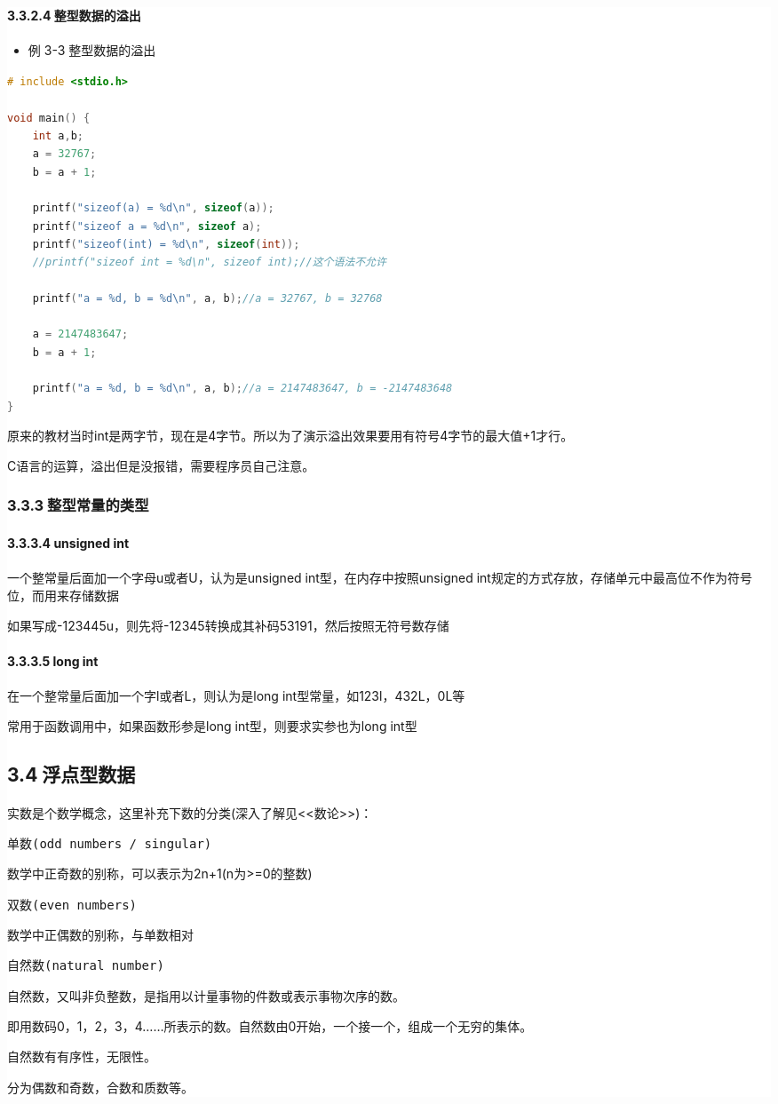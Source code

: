 #### 3.3.2.4 整型数据的溢出

* 例 3-3 整型数据的溢出

```c
# include <stdio.h>

void main() {
	int a,b;
	a = 32767;
	b = a + 1;

	printf("sizeof(a) = %d\n", sizeof(a));
	printf("sizeof a = %d\n", sizeof a);
	printf("sizeof(int) = %d\n", sizeof(int));
	//printf("sizeof int = %d\n", sizeof int);//这个语法不允许

	printf("a = %d, b = %d\n", a, b);//a = 32767, b = 32768

	a = 2147483647;
	b = a + 1;

	printf("a = %d, b = %d\n", a, b);//a = 2147483647, b = -2147483648
}
```
<p>原来的教材当时int是两字节，现在是4字节。所以为了演示溢出效果要用有符号4字节的最大值+1才行。</p>
<p>C语言的运算，溢出但是没报错，需要程序员自己注意。</p>

### 3.3.3 整型常量的类型

#### 3.3.3.4 unsigned int

<p>一个整常量后面加一个字母u或者U，认为是unsigned int型，在内存中按照unsigned int规定的方式存放，存储单元中最高位不作为符号位，而用来存储数据</p>
<p>如果写成-123445u，则先将-12345转换成其补码53191，然后按照无符号数存储</p>

#### 3.3.3.5 long int

<p>在一个整常量后面加一个字l或者L，则认为是long int型常量，如123l，432L，0L等</p>
<p>常用于函数调用中，如果函数形参是long int型，则要求实参也为long int型</p>

## 3.4 浮点型数据

<p>实数是个数学概念，这里补充下数的分类(深入了解见<<数论>>)：</p>

<pre>单数(odd numbers / singular)</pre>
<p>数学中正奇数的别称，可以表示为2n+1(n为>=0的整数)</p>

<pre>双数(even numbers)</pre>
<p>数学中正偶数的别称，与单数相对</p>

<pre>自然数(natural number)</pre>
<p>自然数，又叫非负整数，是指用以计量事物的件数或表示事物次序的数。</p>
<p>即用数码0，1，2，3，4……所表示的数。自然数由0开始，一个接一个，组成一个无穷的集体。</p>
<p>自然数有有序性，无限性。</p>
<p>分为偶数和奇数，合数和质数等。</p>
